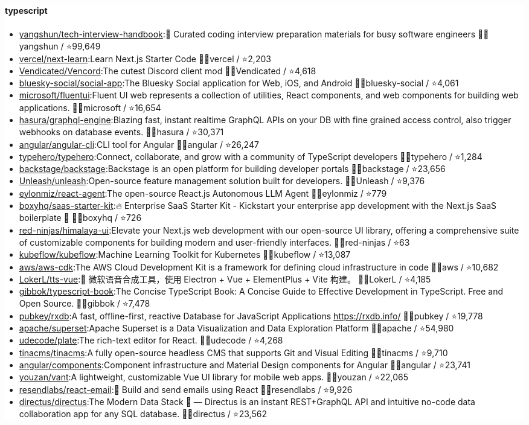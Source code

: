 #### typescript
* [yangshun/tech-interview-handbook](https://github.com/yangshun/tech-interview-handbook):💯 Curated coding interview preparation materials for busy software engineers 🧑‍💻yangshun / ⭐99,649
* [vercel/next-learn](https://github.com/vercel/next-learn):Learn Next.js Starter Code 🧑‍💻vercel / ⭐2,203
* [Vendicated/Vencord](https://github.com/Vendicated/Vencord):The cutest Discord client mod 🧑‍💻Vendicated / ⭐4,618
* [bluesky-social/social-app](https://github.com/bluesky-social/social-app):The Bluesky Social application for Web, iOS, and Android 🧑‍💻bluesky-social / ⭐4,061
* [microsoft/fluentui](https://github.com/microsoft/fluentui):Fluent UI web represents a collection of utilities, React components, and web components for building web applications. 🧑‍💻microsoft / ⭐16,654
* [hasura/graphql-engine](https://github.com/hasura/graphql-engine):Blazing fast, instant realtime GraphQL APIs on your DB with fine grained access control, also trigger webhooks on database events. 🧑‍💻hasura / ⭐30,371
* [angular/angular-cli](https://github.com/angular/angular-cli):CLI tool for Angular 🧑‍💻angular / ⭐26,247
* [typehero/typehero](https://github.com/typehero/typehero):Connect, collaborate, and grow with a community of TypeScript developers 🧑‍💻typehero / ⭐1,284
* [backstage/backstage](https://github.com/backstage/backstage):Backstage is an open platform for building developer portals 🧑‍💻backstage / ⭐23,656
* [Unleash/unleash](https://github.com/Unleash/unleash):Open-source feature management solution built for developers. 🧑‍💻Unleash / ⭐9,376
* [eylonmiz/react-agent](https://github.com/eylonmiz/react-agent):The open-source React.js Autonomous LLM Agent 🧑‍💻eylonmiz / ⭐779
* [boxyhq/saas-starter-kit](https://github.com/boxyhq/saas-starter-kit):🔥 Enterprise SaaS Starter Kit - Kickstart your enterprise app development with the Next.js SaaS boilerplate 🚀 🧑‍💻boxyhq / ⭐726
* [red-ninjas/himalaya-ui](https://github.com/red-ninjas/himalaya-ui):Elevate your Next.js web development with our open-source UI library, offering a comprehensive suite of customizable components for building modern and user-friendly interfaces. 🧑‍💻red-ninjas / ⭐63
* [kubeflow/kubeflow](https://github.com/kubeflow/kubeflow):Machine Learning Toolkit for Kubernetes 🧑‍💻kubeflow / ⭐13,087
* [aws/aws-cdk](https://github.com/aws/aws-cdk):The AWS Cloud Development Kit is a framework for defining cloud infrastructure in code 🧑‍💻aws / ⭐10,682
* [LokerL/tts-vue](https://github.com/LokerL/tts-vue):🎤 微软语音合成工具，使用 Electron + Vue + ElementPlus + Vite 构建。 🧑‍💻LokerL / ⭐4,185
* [gibbok/typescript-book](https://github.com/gibbok/typescript-book):The Concise TypeScript Book: A Concise Guide to Effective Development in TypeScript. Free and Open Source. 🧑‍💻gibbok / ⭐7,478
* [pubkey/rxdb](https://github.com/pubkey/rxdb):A fast, offline-first, reactive Database for JavaScript Applications https://rxdb.info/ 🧑‍💻pubkey / ⭐19,778
* [apache/superset](https://github.com/apache/superset):Apache Superset is a Data Visualization and Data Exploration Platform 🧑‍💻apache / ⭐54,980
* [udecode/plate](https://github.com/udecode/plate):The rich-text editor for React. 🧑‍💻udecode / ⭐4,268
* [tinacms/tinacms](https://github.com/tinacms/tinacms):A fully open-source headless CMS that supports Git and Visual Editing 🧑‍💻tinacms / ⭐9,710
* [angular/components](https://github.com/angular/components):Component infrastructure and Material Design components for Angular 🧑‍💻angular / ⭐23,741
* [youzan/vant](https://github.com/youzan/vant):A lightweight, customizable Vue UI library for mobile web apps. 🧑‍💻youzan / ⭐22,065
* [resendlabs/react-email](https://github.com/resendlabs/react-email):💌 Build and send emails using React 🧑‍💻resendlabs / ⭐9,926
* [directus/directus](https://github.com/directus/directus):The Modern Data Stack 🐰 — Directus is an instant REST+GraphQL API and intuitive no-code data collaboration app for any SQL database. 🧑‍💻directus / ⭐23,562
